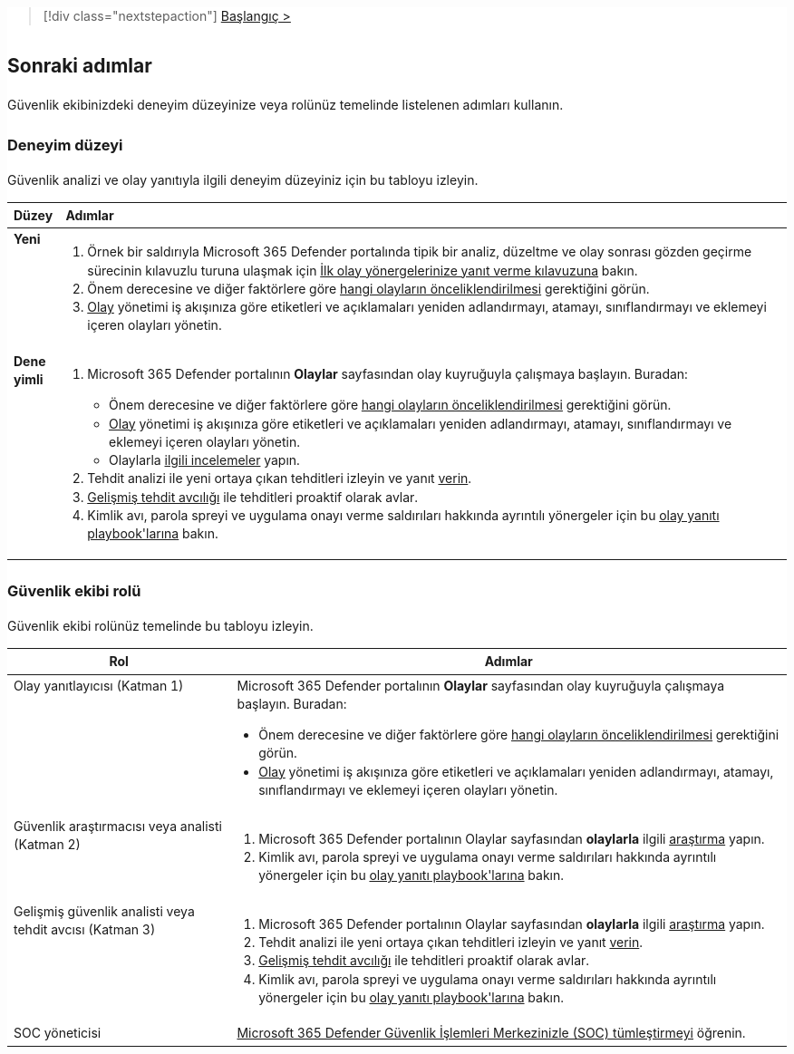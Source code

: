 > [!div class="nextstepaction"]
> [Başlangıç >](/learn/modules/defender-investigate-incidents/)

## <a name="next-steps"></a>Sonraki adımlar

Güvenlik ekibinizdeki deneyim düzeyinize veya rolünüz temelinde listelenen adımları kullanın.

### <a name="experience-level"></a>Deneyim düzeyi

Güvenlik analizi ve olay yanıtıyla ilgili deneyim düzeyiniz için bu tabloyu izleyin.

| Düzey | Adımlar |
|:-------|:-----|
| **Yeni** | <ol><li> Örnek bir saldırıyla Microsoft 365 Defender portalında tipik bir analiz, düzeltme ve olay sonrası gözden geçirme sürecinin kılavuzlu turuna ulaşmak için [İlk olay yönergelerinize yanıt verme kılavuzuna](first-incident-overview.md) bakın. </li><li> Önem derecesine ve diğer faktörlere göre [hangi olayların önceliklendirilmesi](incident-queue.md) gerektiğini görün. </li><li> [Olay](manage-incidents.md) yönetimi iş akışınıza göre etiketleri ve açıklamaları yeniden adlandırmayı, atamayı, sınıflandırmayı ve eklemeyi içeren olayları yönetin.</li></ol> |
| **Deneyimli** | <ol><li> Microsoft 365 Defender portalının **Olaylar** sayfasından olay kuyruğuyla çalışmaya başlayın. Buradan: </li> <ul><li> Önem derecesine ve diğer faktörlere göre [hangi olayların önceliklendirilmesi](incident-queue.md) gerektiğini görün. </li><li> [Olay](manage-incidents.md) yönetimi iş akışınıza göre etiketleri ve açıklamaları yeniden adlandırmayı, atamayı, sınıflandırmayı ve eklemeyi içeren olayları yönetin. </li><li> Olaylarla [ilgili incelemeler](investigate-incidents.md) yapın. </li></ul> </li><li> Tehdit analizi ile yeni ortaya çıkan tehditleri izleyin ve yanıt [verin](threat-analytics.md). </li><li>  [Gelişmiş tehdit avcılığı](advanced-hunting-overview.md) ile tehditleri proaktif olarak avlar. </li><li> Kimlik avı, parola spreyi ve uygulama onayı verme saldırıları hakkında ayrıntılı yönergeler için bu [olay yanıtı playbook'larına](/security/compass/incident-response-playbooks) bakın. </li></ol> |

### <a name="security-team-role"></a>Güvenlik ekibi rolü

Güvenlik ekibi rolünüz temelinde bu tabloyu izleyin.

| Rol | Adımlar |
|---|---|
| Olay yanıtlayıcısı (Katman 1) | Microsoft 365 Defender portalının **Olaylar** sayfasından olay kuyruğuyla çalışmaya başlayın. Buradan: <ul><li> Önem derecesine ve diğer faktörlere göre [hangi olayların önceliklendirilmesi](incident-queue.md) gerektiğini görün. </li><li> [Olay](manage-incidents.md) yönetimi iş akışınıza göre etiketleri ve açıklamaları yeniden adlandırmayı, atamayı, sınıflandırmayı ve eklemeyi içeren olayları yönetin. </li></ul> |
| Güvenlik araştırmacısı veya analisti (Katman 2) | <ol><li> Microsoft 365 Defender portalının Olaylar sayfasından **olaylarla** ilgili [araştırma](investigate-incidents.md) yapın. </li><li> Kimlik avı, parola spreyi ve uygulama onayı verme saldırıları hakkında ayrıntılı yönergeler için bu [olay yanıtı playbook'larına](/security/compass/incident-response-playbooks) bakın. </li></ol> |
| Gelişmiş güvenlik analisti veya tehdit avcısı (Katman 3) | <ol><li>Microsoft 365 Defender portalının Olaylar sayfasından **olaylarla** ilgili [araştırma](investigate-incidents.md) yapın. </li><li> Tehdit analizi ile yeni ortaya çıkan tehditleri izleyin ve yanıt [verin](threat-analytics.md). </li><li> [Gelişmiş tehdit avcılığı](advanced-hunting-overview.md) ile tehditleri proaktif olarak avlar. </li><li> Kimlik avı, parola spreyi ve uygulama onayı verme saldırıları hakkında ayrıntılı yönergeler için bu [olay yanıtı playbook'larına](/security/compass/incident-response-playbooks) bakın. |
| SOC yöneticisi | [Microsoft 365 Defender Güvenlik İşlemleri Merkezinizle (SOC) tümleştirmeyi](integrate-microsoft-365-defender-secops.md) öğrenin. |
